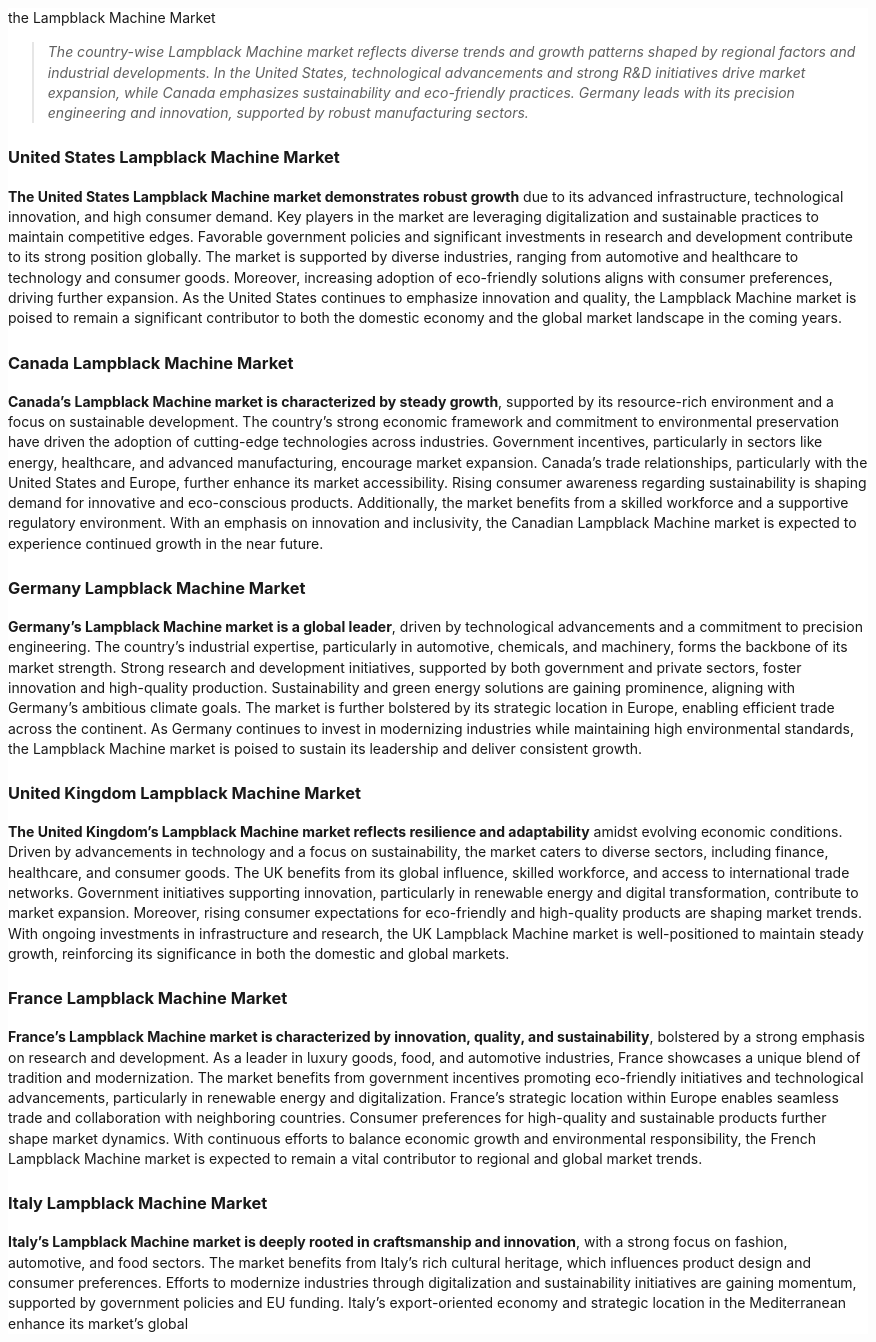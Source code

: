the Lampblack Machine Market<br /></span></h1><blockquote><p><em><span class="">The country-wise Lampblack Machine market reflects diverse trends and growth patterns shaped by regional factors and industrial developments. In the United States, technological advancements and strong R&amp;D initiatives drive market expansion, while Canada emphasizes sustainability and eco-friendly practices. Germany leads with its precision engineering and innovation, supported by robust manufacturing sectors.</span></em></p></blockquote><h3><strong>United States Lampblack Machine Market</strong></h3><p><strong>The United States Lampblack Machine market demonstrates robust growth</strong> due to its advanced infrastructure, technological innovation, and high consumer demand. Key players in the market are leveraging digitalization and sustainable practices to maintain competitive edges. Favorable government policies and significant investments in research and development contribute to its strong position globally. The market is supported by diverse industries, ranging from automotive and healthcare to technology and consumer goods. Moreover, increasing adoption of eco-friendly solutions aligns with consumer preferences, driving further expansion. As the United States continues to emphasize innovation and quality, the Lampblack Machine market is poised to remain a significant contributor to both the domestic economy and the global market landscape in the coming years.</p><h3><strong>Canada Lampblack Machine Market</strong></h3><p><strong>Canada&rsquo;s Lampblack Machine market is characterized by steady growth</strong>, supported by its resource-rich environment and a focus on sustainable development. The country&rsquo;s strong economic framework and commitment to environmental preservation have driven the adoption of cutting-edge technologies across industries. Government incentives, particularly in sectors like energy, healthcare, and advanced manufacturing, encourage market expansion. Canada&rsquo;s trade relationships, particularly with the United States and Europe, further enhance its market accessibility. Rising consumer awareness regarding sustainability is shaping demand for innovative and eco-conscious products. Additionally, the market benefits from a skilled workforce and a supportive regulatory environment. With an emphasis on innovation and inclusivity, the Canadian Lampblack Machine market is expected to experience continued growth in the near future.</p><h3><strong>Germany Lampblack Machine Market</strong></h3><p><strong>Germany&rsquo;s Lampblack Machine market is a global leader</strong>, driven by technological advancements and a commitment to precision engineering. The country&rsquo;s industrial expertise, particularly in automotive, chemicals, and machinery, forms the backbone of its market strength. Strong research and development initiatives, supported by both government and private sectors, foster innovation and high-quality production. Sustainability and green energy solutions are gaining prominence, aligning with Germany&rsquo;s ambitious climate goals. The market is further bolstered by its strategic location in Europe, enabling efficient trade across the continent. As Germany continues to invest in modernizing industries while maintaining high environmental standards, the Lampblack Machine market is poised to sustain its leadership and deliver consistent growth.</p><h3><strong>United Kingdom Lampblack Machine Market</strong></h3><p><strong>The United Kingdom&rsquo;s Lampblack Machine market reflects resilience and adaptability</strong> amidst evolving economic conditions. Driven by advancements in technology and a focus on sustainability, the market caters to diverse sectors, including finance, healthcare, and consumer goods. The UK benefits from its global influence, skilled workforce, and access to international trade networks. Government initiatives supporting innovation, particularly in renewable energy and digital transformation, contribute to market expansion. Moreover, rising consumer expectations for eco-friendly and high-quality products are shaping market trends. With ongoing investments in infrastructure and research, the UK Lampblack Machine market is well-positioned to maintain steady growth, reinforcing its significance in both the domestic and global markets.</p><h3><strong>France Lampblack Machine Market</strong></h3><p><strong>France&rsquo;s Lampblack Machine market is characterized by innovation, quality, and sustainability</strong>, bolstered by a strong emphasis on research and development. As a leader in luxury goods, food, and automotive industries, France showcases a unique blend of tradition and modernization. The market benefits from government incentives promoting eco-friendly initiatives and technological advancements, particularly in renewable energy and digitalization. France&rsquo;s strategic location within Europe enables seamless trade and collaboration with neighboring countries. Consumer preferences for high-quality and sustainable products further shape market dynamics. With continuous efforts to balance economic growth and environmental responsibility, the French Lampblack Machine market is expected to remain a vital contributor to regional and global market trends.</p><h3><strong>Italy Lampblack Machine Market</strong></h3><p><strong>Italy&rsquo;s Lampblack Machine market is deeply rooted in craftsmanship and innovation</strong>, with a strong focus on fashion, automotive, and food sectors. The market benefits from Italy&rsquo;s rich cultural heritage, which influences product design and consumer preferences. Efforts to modernize industries through digitalization and sustainability initiatives are gaining momentum, supported by government policies and EU funding. Italy&rsquo;s export-oriented economy and strategic location in the Mediterranean enhance its market&rsquo;s global